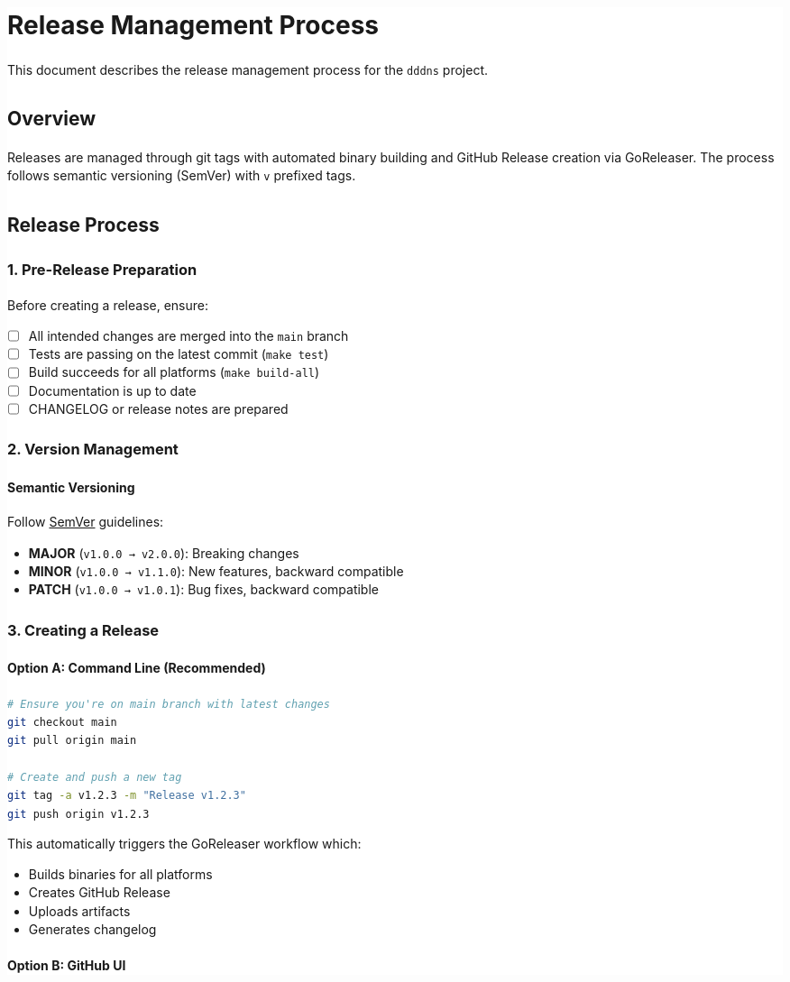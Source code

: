 # Release Management Process

This document describes the release management process for the `dddns` project.

## Overview

Releases are managed through git tags with automated binary building and GitHub Release creation via GoReleaser. The process follows semantic versioning (SemVer) with `v` prefixed tags.

## Release Process

### 1. Pre-Release Preparation

Before creating a release, ensure:

- [ ] All intended changes are merged into the `main` branch
- [ ] Tests are passing on the latest commit (`make test`)
- [ ] Build succeeds for all platforms (`make build-all`)
- [ ] Documentation is up to date
- [ ] CHANGELOG or release notes are prepared

### 2. Version Management

#### Semantic Versioning
Follow [SemVer](https://semver.org/) guidelines:
- **MAJOR** (`v1.0.0 → v2.0.0`): Breaking changes
- **MINOR** (`v1.0.0 → v1.1.0`): New features, backward compatible
- **PATCH** (`v1.0.0 → v1.0.1`): Bug fixes, backward compatible

### 3. Creating a Release

#### Option A: Command Line (Recommended)

```bash
# Ensure you're on main branch with latest changes
git checkout main
git pull origin main

# Create and push a new tag
git tag -a v1.2.3 -m "Release v1.2.3"
git push origin v1.2.3
```

This automatically triggers the GoReleaser workflow which:
- Builds binaries for all platforms
- Creates GitHub Release
- Uploads artifacts
- Generates changelog

#### Option B: GitHub UI
